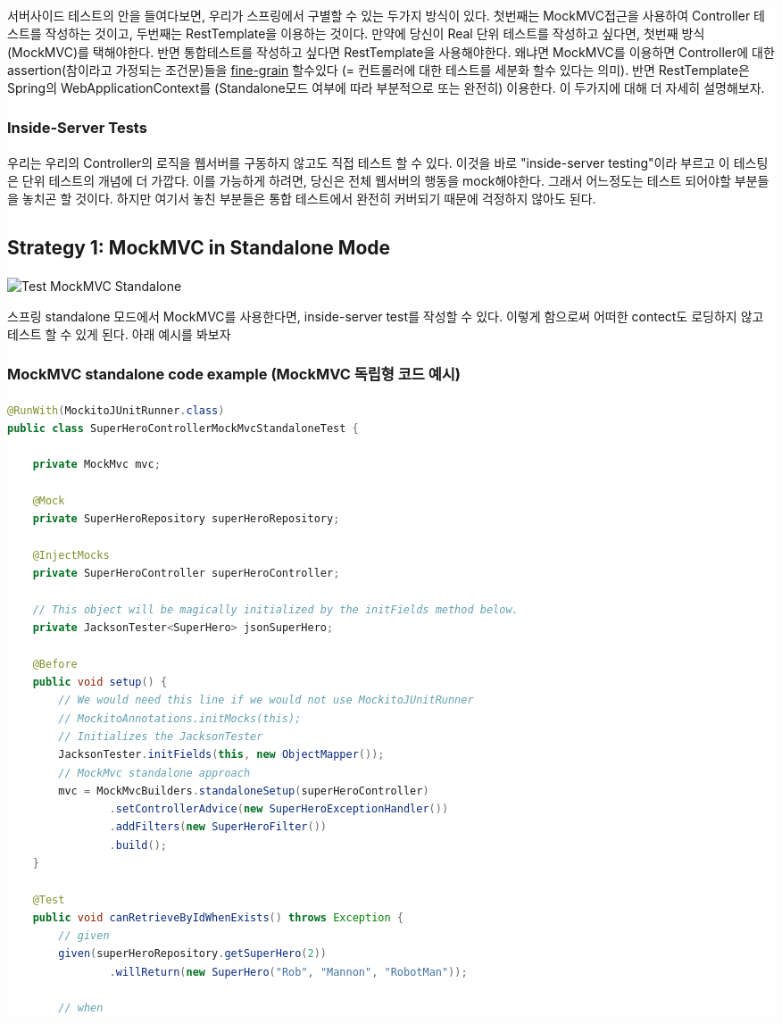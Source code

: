 서버사이드 테스트의 안을 들여다보면, 우리가 스프링에서 구별할 수 있는 두가지 방식이 있다. 첫번째는 MockMVC접근을 사용하여 Controller 테스트를 작성하는 것이고, 두번째는 RestTemplate을 이용하는 것이다. 만약에 당신이 Real 단위 테스트를 작성하고 싶다면, 첫번째 방식(MockMVC)를 택해야한다. 반면 통합테스트를 작성하고 싶다면 RestTemplate을 사용해야한다. 왜냐면 MockMVC를 이용하면 Controller에 대한 assertion(참이라고 가정되는 조건문)들을 [fine-grain](https://icthuman.tistory.com/entry/FineGrained-vs-CoarseGrained) 할수있다 (= 컨트롤러에 대한 테스트를 세분화 할수 있다는 의미). 반면 RestTemplate은 Spring의 WebApplicationContext를 (Standalone모드 여부에 따라 부분적으로 또는 완전히) 이용한다. 이 두가지에 대해 더 자세히 설명해보자.





### Inside-Server Tests

우리는 우리의 Controller의 로직을 웹서버를 구동하지 않고도 직접 테스트 할 수 있다. 이것을 바로 "inside-server testing"이라 부르고 이 테스팅은 단위 테스트의 개념에 더 가깝다. 이를 가능하게 하려면, 당신은 전체 웹서버의 행동을 mock해야한다. 그래서 어느정도는 테스트 되어야할 부분들을 놓치곤 할 것이다. 하지만 여기서 놓친 부분들은 통합 테스트에서 완전히 커버되기 때문에 걱정하지 않아도 된다. 





## **Strategy 1: MockMVC in Standalone Mode**

![Test MockMVC Standalone](https://thepracticaldeveloper.com/wp-content/uploads/2017/07/tests_mockmvc_wm.png)

 스프링 standalone 모드에서 MockMVC를 사용한다면, inside-server test를 작성할 수 있다. 이렇게 함으로써 어떠한 contect도 로딩하지 않고 테스트 할 수 있게 된다. 아래 예시를 봐보자





### MockMVC standalone code example (MockMVC 독립형 코드 예시)

```java
@RunWith(MockitoJUnitRunner.class)
public class SuperHeroControllerMockMvcStandaloneTest {
 
    private MockMvc mvc;
 
    @Mock
    private SuperHeroRepository superHeroRepository;
 
    @InjectMocks
    private SuperHeroController superHeroController;
 
    // This object will be magically initialized by the initFields method below.
    private JacksonTester<SuperHero> jsonSuperHero;
 
    @Before
    public void setup() {
        // We would need this line if we would not use MockitoJUnitRunner
        // MockitoAnnotations.initMocks(this);
        // Initializes the JacksonTester
        JacksonTester.initFields(this, new ObjectMapper());
        // MockMvc standalone approach
        mvc = MockMvcBuilders.standaloneSetup(superHeroController)
                .setControllerAdvice(new SuperHeroExceptionHandler())
                .addFilters(new SuperHeroFilter())
                .build();
    }
 
    @Test
    public void canRetrieveByIdWhenExists() throws Exception {
        // given
        given(superHeroRepository.getSuperHero(2))
                .willReturn(new SuperHero("Rob", "Mannon", "RobotMan"));
 
        // when
```
